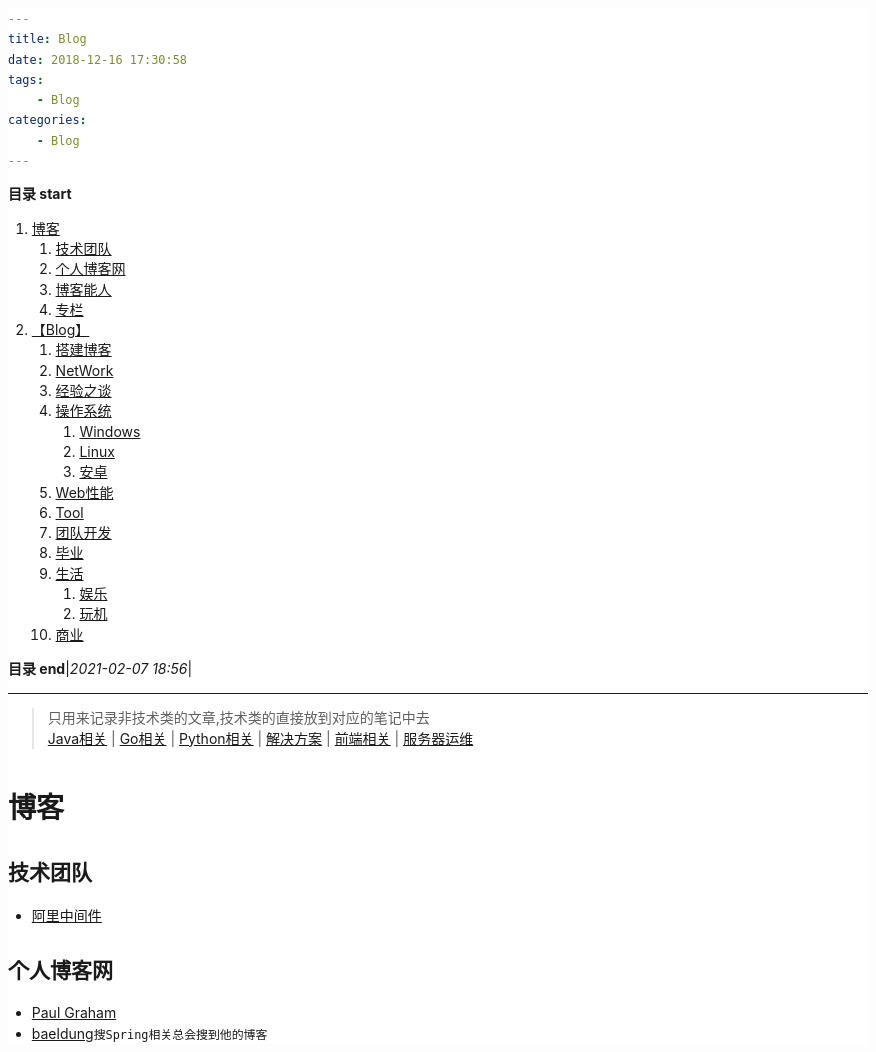 ```yaml
---
title: Blog
date: 2018-12-16 17:30:58
tags: 
    - Blog
categories: 
    - Blog
---
```


**目录 start**

1. [博客](#博客)
    1. [技术团队](#技术团队)
    1. [个人博客网](#个人博客网)
    1. [博客能人](#博客能人)
    1. [专栏](#专栏)
1. [【Blog】](#blog)
    1. [搭建博客](#搭建博客)
    1. [NetWork](#network)
    1. [经验之谈](#经验之谈)
    1. [操作系统](#操作系统)
        1. [Windows](#windows)
        1. [Linux](#linux)
        1. [安卓](#安卓)
    1. [Web性能](#web性能)
    1. [Tool](#tool)
    1. [团队开发](#团队开发)
    1. [毕业](#毕业)
    1. [生活](#生活)
        1. [娱乐](#娱乐)
        1. [玩机](#玩机)
    1. [商业](#商业)

**目录 end**|_2021-02-07 18:56_|
****************************************

> 只用来记录非技术类的文章,技术类的直接放到对应的笔记中去  
> [Java相关](/Blog/Java.md) | [Go相关](/Blog/Go.md) | [Python相关](/Blog/Python.md) | [解决方案](/Blog/Solution.md) | [前端相关](/Blog/View.md) | [服务器运维](/Blog/Server.md)

# 博客

## 技术团队
- [阿里中间件](http://jm.taobao.org/)

## 个人博客网

- [Paul Graham](http://www.paulgraham.com/hackpaint.html)
- [baeldung](https://www.baeldung.com/)`搜Spring相关总会搜到他的博客`
